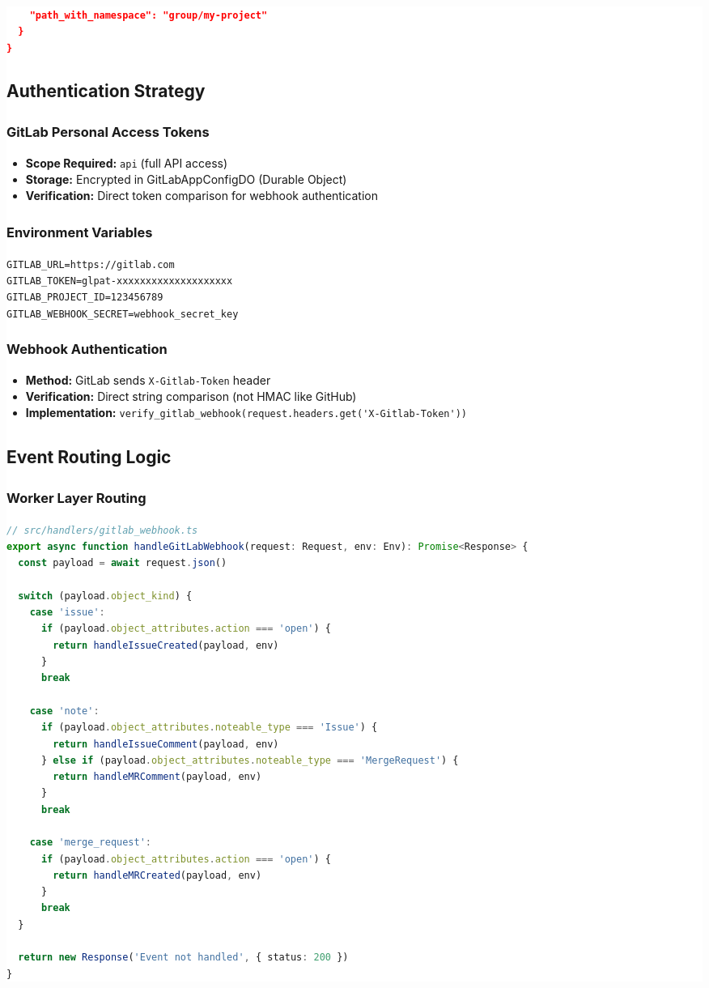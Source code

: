 ```json
    "path_with_namespace": "group/my-project"
  }
}
```

## Authentication Strategy

### GitLab Personal Access Tokens
- **Scope Required:** `api` (full API access)
- **Storage:** Encrypted in GitLabAppConfigDO (Durable Object)
- **Verification:** Direct token comparison for webhook authentication

### Environment Variables
```
GITLAB_URL=https://gitlab.com
GITLAB_TOKEN=glpat-xxxxxxxxxxxxxxxxxxxx
GITLAB_PROJECT_ID=123456789
GITLAB_WEBHOOK_SECRET=webhook_secret_key
```

### Webhook Authentication
- **Method:** GitLab sends `X-Gitlab-Token` header
- **Verification:** Direct string comparison (not HMAC like GitHub)
- **Implementation:** `verify_gitlab_webhook(request.headers.get('X-Gitlab-Token'))`

## Event Routing Logic

### Worker Layer Routing
```typescript
// src/handlers/gitlab_webhook.ts
export async function handleGitLabWebhook(request: Request, env: Env): Promise<Response> {
  const payload = await request.json()
  
  switch (payload.object_kind) {
    case 'issue':
      if (payload.object_attributes.action === 'open') {
        return handleIssueCreated(payload, env)
      }
      break
      
    case 'note':
      if (payload.object_attributes.noteable_type === 'Issue') {
        return handleIssueComment(payload, env)
      } else if (payload.object_attributes.noteable_type === 'MergeRequest') {
        return handleMRComment(payload, env)
      }
      break
      
    case 'merge_request':
      if (payload.object_attributes.action === 'open') {
        return handleMRCreated(payload, env)
      }
      break
  }
  
  return new Response('Event not handled', { status: 200 })
}
```
